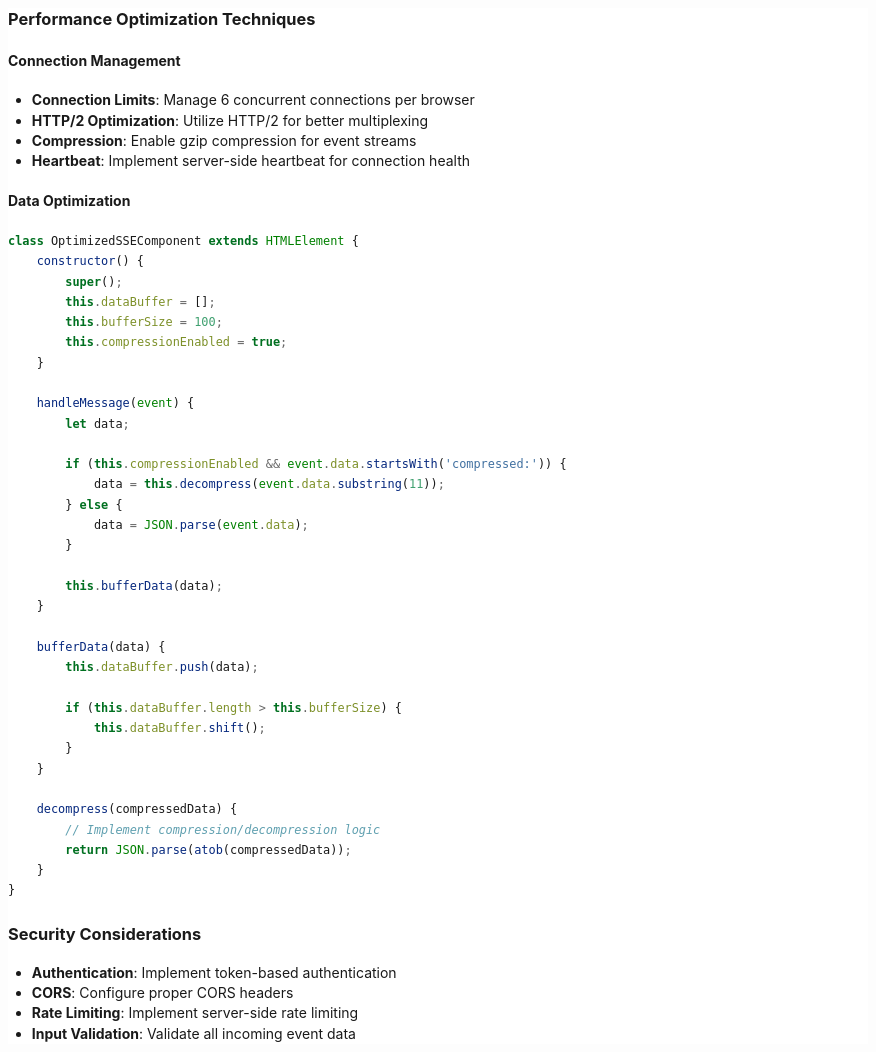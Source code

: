 ### Performance Optimization Techniques

#### Connection Management
- **Connection Limits**: Manage 6 concurrent connections per browser
- **HTTP/2 Optimization**: Utilize HTTP/2 for better multiplexing
- **Compression**: Enable gzip compression for event streams
- **Heartbeat**: Implement server-side heartbeat for connection health

#### Data Optimization
```javascript
class OptimizedSSEComponent extends HTMLElement {
    constructor() {
        super();
        this.dataBuffer = [];
        this.bufferSize = 100;
        this.compressionEnabled = true;
    }

    handleMessage(event) {
        let data;
        
        if (this.compressionEnabled && event.data.startsWith('compressed:')) {
            data = this.decompress(event.data.substring(11));
        } else {
            data = JSON.parse(event.data);
        }

        this.bufferData(data);
    }

    bufferData(data) {
        this.dataBuffer.push(data);
        
        if (this.dataBuffer.length > this.bufferSize) {
            this.dataBuffer.shift();
        }
    }

    decompress(compressedData) {
        // Implement compression/decompression logic
        return JSON.parse(atob(compressedData));
    }
}
```

### Security Considerations
- **Authentication**: Implement token-based authentication
- **CORS**: Configure proper CORS headers
- **Rate Limiting**: Implement server-side rate limiting
- **Input Validation**: Validate all incoming event data
